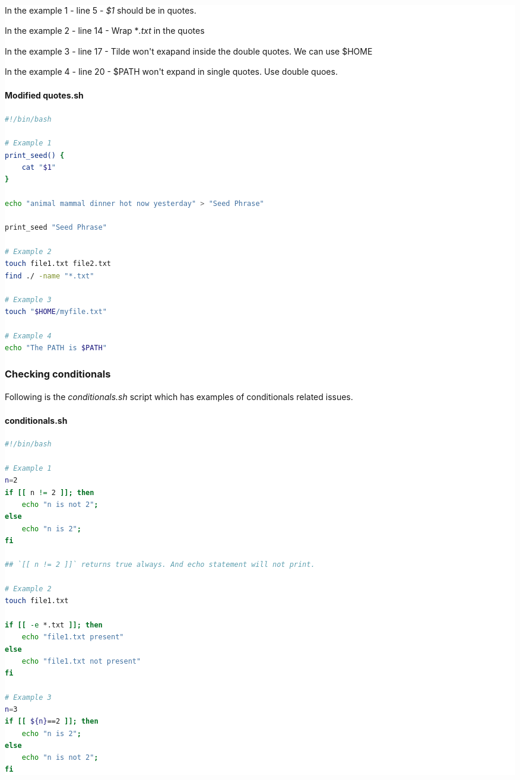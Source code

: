 In the example 1 - line 5 - *$1* should be in quotes.

In the example 2 - line 14 - Wrap **.txt* in the quotes

In the example 3 - line 17 - Tilde won't exapand inside the double quotes. We can use $HOME

In the example 4 - line 20 - $PATH won't expand in single quotes. Use double quoes.

#### Modified quotes.sh
```bash
#!/bin/bash

# Example 1
print_seed() {
    cat "$1"
}

echo "animal mammal dinner hot now yesterday" > "Seed Phrase"

print_seed "Seed Phrase"

# Example 2
touch file1.txt file2.txt
find ./ -name "*.txt"

# Example 3
touch "$HOME/myfile.txt"

# Example 4
echo "The PATH is $PATH"
```
### Checking conditionals
Following is the *conditionals.sh* script which has examples of conditionals related issues.
#### conditionals.sh
```bash
#!/bin/bash

# Example 1
n=2
if [[ n != 2 ]]; then
    echo "n is not 2";
else
    echo "n is 2";
fi

## `[[ n != 2 ]]` returns true always. And echo statement will not print.

# Example 2
touch file1.txt

if [[ -e *.txt ]]; then
    echo "file1.txt present"
else
    echo "file1.txt not present"
fi

# Example 3
n=3
if [[ ${n}==2 ]]; then
    echo "n is 2";
else
    echo "n is not 2";
fi

```